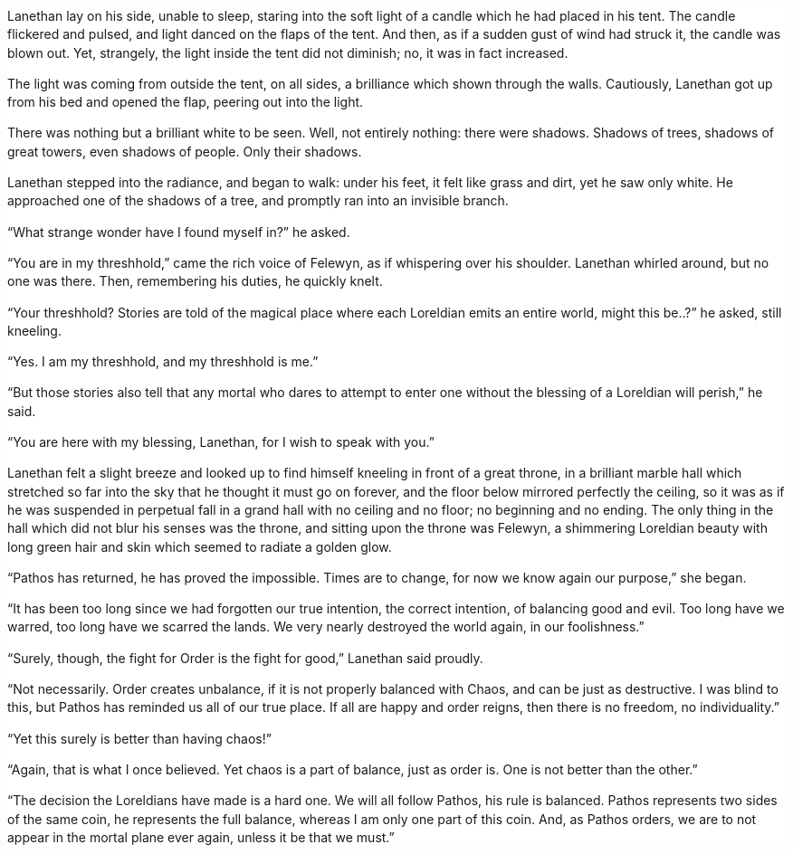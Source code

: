 Lanethan lay on his side, unable to sleep, staring into the soft light of a candle which he had placed in his tent. The candle flickered and pulsed, and light danced on the flaps of the tent. And then, as if a sudden gust of wind had struck it, the candle was blown out. Yet, strangely, the light inside the tent did not diminish; no, it was in fact increased.

The light was coming from outside the tent, on all sides, a brilliance which shown through the walls. Cautiously, Lanethan got up from his bed and opened the flap, peering out into the light.

There was nothing but a brilliant white to be seen. Well, not entirely nothing: there were shadows. Shadows of trees, shadows of great towers, even shadows of people. Only their shadows.

Lanethan stepped into the radiance, and began to walk: under his feet, it felt like grass and dirt, yet he saw only white. He approached one of the shadows of a tree, and promptly ran into an invisible branch.

“What strange wonder have I found myself in?” he asked.

“You are in my threshhold,” came the rich voice of Felewyn, as if whispering over his shoulder. Lanethan whirled around, but no one was there. Then, remembering his duties, he quickly knelt.

“Your threshhold? Stories are told of the magical place where each Loreldian emits an entire world, might this be..?” he asked, still kneeling.

“Yes. I am my threshhold, and my threshhold is me.”

“But those stories also tell that any mortal who dares to attempt to enter one without the blessing of a Loreldian will perish,” he said.

“You are here with my blessing, Lanethan, for I wish to speak with you.”

Lanethan felt a slight breeze and looked up to find himself kneeling in front of a great throne, in a brilliant marble hall which stretched so far into the sky that he thought it must go on forever, and the floor below mirrored perfectly the ceiling, so it was as if he was suspended in perpetual fall in a grand hall with no ceiling and no floor; no beginning and no ending. The only thing in the hall which did not blur his senses was the throne, and sitting upon the throne was Felewyn, a shimmering Loreldian beauty with long green hair and skin which seemed to radiate a golden glow.

“Pathos has returned, he has proved the impossible. Times are to change, for now we know again our purpose,” she began.

“It has been too long since we had forgotten our true intention, the correct intention, of balancing good and evil. Too long have we warred, too long have we scarred the lands. We very nearly destroyed the world again, in our foolishness.”

“Surely, though, the fight for Order is the fight for good,” Lanethan said proudly.

“Not necessarily. Order creates unbalance, if it is not properly balanced with Chaos, and can be just as destructive. I was blind to this, but Pathos has reminded us all of our true place. If all are happy and order reigns, then there is no freedom, no individuality.”

“Yet this surely is better than having chaos!”

“Again, that is what I once believed. Yet chaos is a part of balance, just as order is. One is not better than the other.”

“The decision the Loreldians have made is a hard one. We will all follow Pathos, his rule is balanced. Pathos represents two sides of the same coin, he represents the full balance, whereas I am only one part of this coin. And, as Pathos orders, we are to not appear in the mortal plane ever again, unless it be that we must.”
